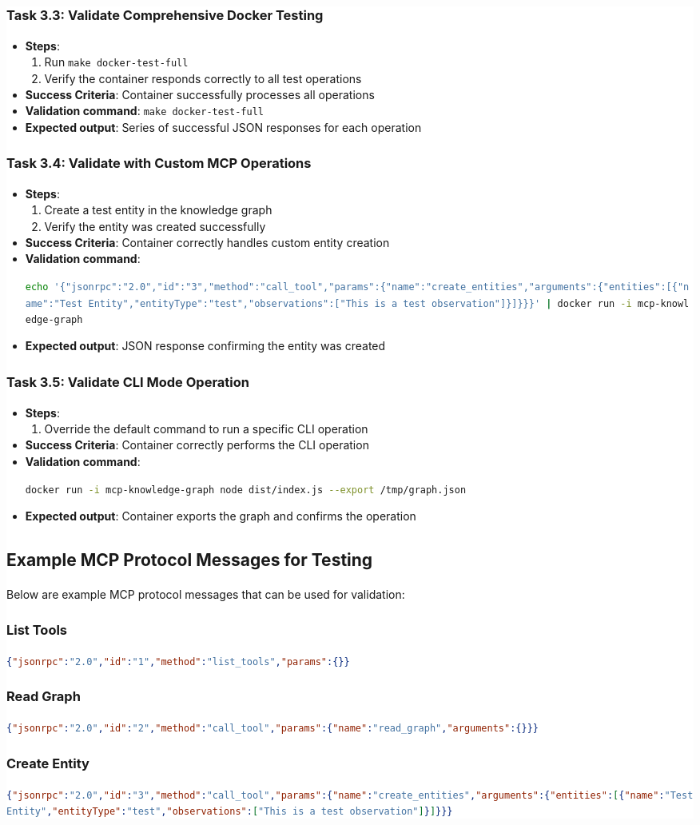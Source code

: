 ### Task 3.3: Validate Comprehensive Docker Testing
- **Steps**:
  1. Run `make docker-test-full`
  2. Verify the container responds correctly to all test operations
- **Success Criteria**: Container successfully processes all operations
- **Validation command**: `make docker-test-full`
- **Expected output**: Series of successful JSON responses for each operation

### Task 3.4: Validate with Custom MCP Operations
- **Steps**:
  1. Create a test entity in the knowledge graph
  2. Verify the entity was created successfully
- **Success Criteria**: Container correctly handles custom entity creation
- **Validation command**:
  ```bash
  echo '{"jsonrpc":"2.0","id":"3","method":"call_tool","params":{"name":"create_entities","arguments":{"entities":[{"name":"Test Entity","entityType":"test","observations":["This is a test observation"]}]}}}' | docker run -i mcp-knowledge-graph
  ```
- **Expected output**: JSON response confirming the entity was created

### Task 3.5: Validate CLI Mode Operation
- **Steps**:
  1. Override the default command to run a specific CLI operation
- **Success Criteria**: Container correctly performs the CLI operation
- **Validation command**:
  ```bash
  docker run -i mcp-knowledge-graph node dist/index.js --export /tmp/graph.json
  ```
- **Expected output**: Container exports the graph and confirms the operation

## Example MCP Protocol Messages for Testing

Below are example MCP protocol messages that can be used for validation:

### List Tools
```json
{"jsonrpc":"2.0","id":"1","method":"list_tools","params":{}}
```

### Read Graph
```json
{"jsonrpc":"2.0","id":"2","method":"call_tool","params":{"name":"read_graph","arguments":{}}}
```

### Create Entity
```json
{"jsonrpc":"2.0","id":"3","method":"call_tool","params":{"name":"create_entities","arguments":{"entities":[{"name":"Test Entity","entityType":"test","observations":["This is a test observation"]}]}}}
```
